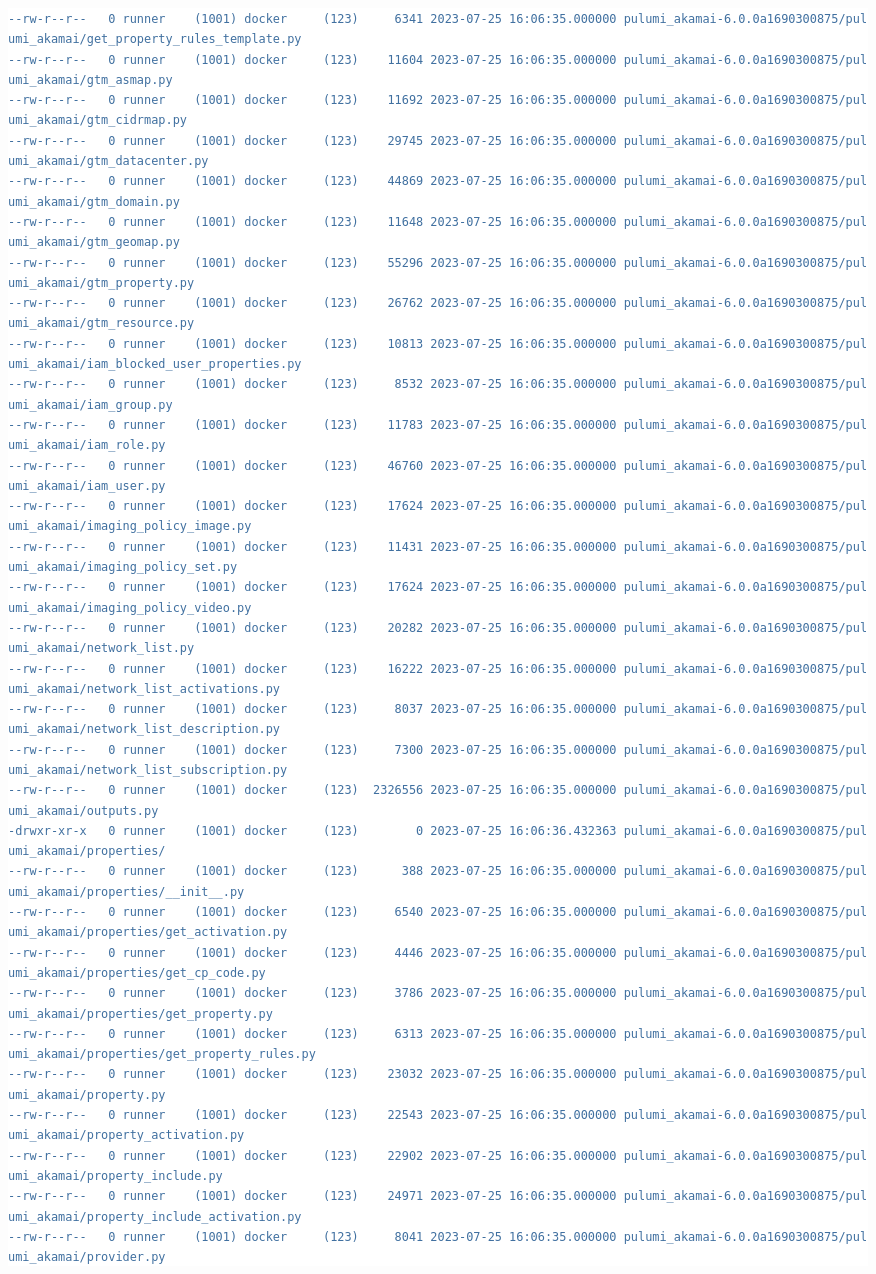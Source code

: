 ```diff
--rw-r--r--   0 runner    (1001) docker     (123)     6341 2023-07-25 16:06:35.000000 pulumi_akamai-6.0.0a1690300875/pulumi_akamai/get_property_rules_template.py
--rw-r--r--   0 runner    (1001) docker     (123)    11604 2023-07-25 16:06:35.000000 pulumi_akamai-6.0.0a1690300875/pulumi_akamai/gtm_asmap.py
--rw-r--r--   0 runner    (1001) docker     (123)    11692 2023-07-25 16:06:35.000000 pulumi_akamai-6.0.0a1690300875/pulumi_akamai/gtm_cidrmap.py
--rw-r--r--   0 runner    (1001) docker     (123)    29745 2023-07-25 16:06:35.000000 pulumi_akamai-6.0.0a1690300875/pulumi_akamai/gtm_datacenter.py
--rw-r--r--   0 runner    (1001) docker     (123)    44869 2023-07-25 16:06:35.000000 pulumi_akamai-6.0.0a1690300875/pulumi_akamai/gtm_domain.py
--rw-r--r--   0 runner    (1001) docker     (123)    11648 2023-07-25 16:06:35.000000 pulumi_akamai-6.0.0a1690300875/pulumi_akamai/gtm_geomap.py
--rw-r--r--   0 runner    (1001) docker     (123)    55296 2023-07-25 16:06:35.000000 pulumi_akamai-6.0.0a1690300875/pulumi_akamai/gtm_property.py
--rw-r--r--   0 runner    (1001) docker     (123)    26762 2023-07-25 16:06:35.000000 pulumi_akamai-6.0.0a1690300875/pulumi_akamai/gtm_resource.py
--rw-r--r--   0 runner    (1001) docker     (123)    10813 2023-07-25 16:06:35.000000 pulumi_akamai-6.0.0a1690300875/pulumi_akamai/iam_blocked_user_properties.py
--rw-r--r--   0 runner    (1001) docker     (123)     8532 2023-07-25 16:06:35.000000 pulumi_akamai-6.0.0a1690300875/pulumi_akamai/iam_group.py
--rw-r--r--   0 runner    (1001) docker     (123)    11783 2023-07-25 16:06:35.000000 pulumi_akamai-6.0.0a1690300875/pulumi_akamai/iam_role.py
--rw-r--r--   0 runner    (1001) docker     (123)    46760 2023-07-25 16:06:35.000000 pulumi_akamai-6.0.0a1690300875/pulumi_akamai/iam_user.py
--rw-r--r--   0 runner    (1001) docker     (123)    17624 2023-07-25 16:06:35.000000 pulumi_akamai-6.0.0a1690300875/pulumi_akamai/imaging_policy_image.py
--rw-r--r--   0 runner    (1001) docker     (123)    11431 2023-07-25 16:06:35.000000 pulumi_akamai-6.0.0a1690300875/pulumi_akamai/imaging_policy_set.py
--rw-r--r--   0 runner    (1001) docker     (123)    17624 2023-07-25 16:06:35.000000 pulumi_akamai-6.0.0a1690300875/pulumi_akamai/imaging_policy_video.py
--rw-r--r--   0 runner    (1001) docker     (123)    20282 2023-07-25 16:06:35.000000 pulumi_akamai-6.0.0a1690300875/pulumi_akamai/network_list.py
--rw-r--r--   0 runner    (1001) docker     (123)    16222 2023-07-25 16:06:35.000000 pulumi_akamai-6.0.0a1690300875/pulumi_akamai/network_list_activations.py
--rw-r--r--   0 runner    (1001) docker     (123)     8037 2023-07-25 16:06:35.000000 pulumi_akamai-6.0.0a1690300875/pulumi_akamai/network_list_description.py
--rw-r--r--   0 runner    (1001) docker     (123)     7300 2023-07-25 16:06:35.000000 pulumi_akamai-6.0.0a1690300875/pulumi_akamai/network_list_subscription.py
--rw-r--r--   0 runner    (1001) docker     (123)  2326556 2023-07-25 16:06:35.000000 pulumi_akamai-6.0.0a1690300875/pulumi_akamai/outputs.py
-drwxr-xr-x   0 runner    (1001) docker     (123)        0 2023-07-25 16:06:36.432363 pulumi_akamai-6.0.0a1690300875/pulumi_akamai/properties/
--rw-r--r--   0 runner    (1001) docker     (123)      388 2023-07-25 16:06:35.000000 pulumi_akamai-6.0.0a1690300875/pulumi_akamai/properties/__init__.py
--rw-r--r--   0 runner    (1001) docker     (123)     6540 2023-07-25 16:06:35.000000 pulumi_akamai-6.0.0a1690300875/pulumi_akamai/properties/get_activation.py
--rw-r--r--   0 runner    (1001) docker     (123)     4446 2023-07-25 16:06:35.000000 pulumi_akamai-6.0.0a1690300875/pulumi_akamai/properties/get_cp_code.py
--rw-r--r--   0 runner    (1001) docker     (123)     3786 2023-07-25 16:06:35.000000 pulumi_akamai-6.0.0a1690300875/pulumi_akamai/properties/get_property.py
--rw-r--r--   0 runner    (1001) docker     (123)     6313 2023-07-25 16:06:35.000000 pulumi_akamai-6.0.0a1690300875/pulumi_akamai/properties/get_property_rules.py
--rw-r--r--   0 runner    (1001) docker     (123)    23032 2023-07-25 16:06:35.000000 pulumi_akamai-6.0.0a1690300875/pulumi_akamai/property.py
--rw-r--r--   0 runner    (1001) docker     (123)    22543 2023-07-25 16:06:35.000000 pulumi_akamai-6.0.0a1690300875/pulumi_akamai/property_activation.py
--rw-r--r--   0 runner    (1001) docker     (123)    22902 2023-07-25 16:06:35.000000 pulumi_akamai-6.0.0a1690300875/pulumi_akamai/property_include.py
--rw-r--r--   0 runner    (1001) docker     (123)    24971 2023-07-25 16:06:35.000000 pulumi_akamai-6.0.0a1690300875/pulumi_akamai/property_include_activation.py
--rw-r--r--   0 runner    (1001) docker     (123)     8041 2023-07-25 16:06:35.000000 pulumi_akamai-6.0.0a1690300875/pulumi_akamai/provider.py
```